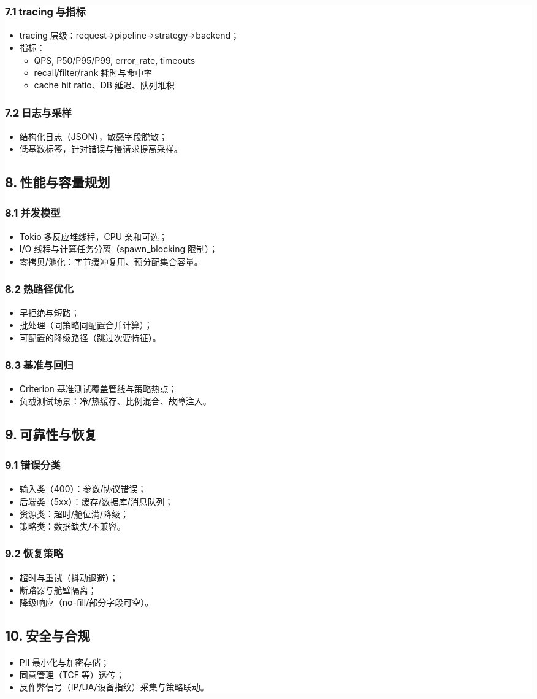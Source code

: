 ### 7.1 tracing 与指标

- tracing 层级：request→pipeline→strategy→backend；
- 指标：
  - QPS, P50/P95/P99, error_rate, timeouts
  - recall/filter/rank 耗时与命中率
  - cache hit ratio、DB 延迟、队列堆积

### 7.2 日志与采样

- 结构化日志（JSON），敏感字段脱敏；
- 低基数标签，针对错误与慢请求提高采样。

## 8. 性能与容量规划

### 8.1 并发模型

- Tokio 多反应堆线程，CPU 亲和可选；
- I/O 线程与计算任务分离（spawn_blocking 限制）；
- 零拷贝/池化：字节缓冲复用、预分配集合容量。

### 8.2 热路径优化

- 早拒绝与短路；
- 批处理（同策略同配置合并计算）；
- 可配置的降级路径（跳过次要特征）。

### 8.3 基准与回归

- Criterion 基准测试覆盖管线与策略热点；
- 负载测试场景：冷/热缓存、比例混合、故障注入。

## 9. 可靠性与恢复

### 9.1 错误分类

- 输入类（400）：参数/协议错误；
- 后端类（5xx）：缓存/数据库/消息队列；
- 资源类：超时/舱位满/降级；
- 策略类：数据缺失/不兼容。

### 9.2 恢复策略

- 超时与重试（抖动退避）；
- 断路器与舱壁隔离；
- 降级响应（no-fill/部分字段可空）。

## 10. 安全与合规

- PII 最小化与加密存储；
- 同意管理（TCF 等）透传；
- 反作弊信号（IP/UA/设备指纹）采集与策略联动。

